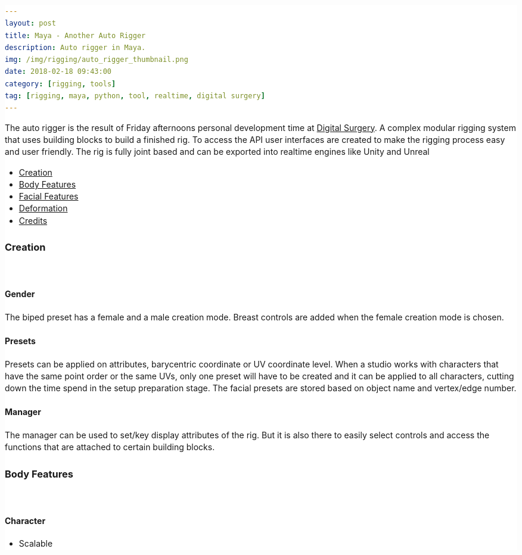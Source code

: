 ```yaml
---
layout: post
title: Maya - Another Auto Rigger
description: Auto rigger in Maya.
img: /img/rigging/auto_rigger_thumbnail.png
date: 2018-02-18 09:43:00
category: [rigging, tools]
tag: [rigging, maya, python, tool, realtime, digital surgery]
---
```

<p class="justify">The auto rigger is the result of Friday afternoons personal development time at <a href="https://www.digitalsurgery.com">Digital Surgery</a>. A complex modular rigging system that uses building blocks to build a finished rig. To access the API user interfaces are created to make the rigging process easy and user friendly. The rig is fully joint based and can be exported into realtime engines like Unity and Unreal</p> 
<ul>
    <li><a href="#creation">Creation</a></li>
    <li><a href="#body">Body Features</a></li>
    <li><a href="#facial">Facial Features</a></li>
    <li><a href="#deformation">Deformation</a></li>
    <li><a href="#credits">Credits</a></li>
</ul>
<h3 id="creation">Creation</h3>
<br>
<p align="center"><iframe width="640" height="360" src="https://www.youtube.com/embed/mjcZ9yOXYG0" title="YouTube video player" frameborder="0" allow="accelerometer; autoplay; clipboard-write; encrypted-media; gyroscope; picture-in-picture" allowfullscreen></iframe></p>

<h4>Gender</h4>
<p class="justify">The biped preset has a female and a male creation mode. Breast controls are added when the female creation mode is chosen.</p>

<h4>Presets</h4>
<p class="justify">Presets can be applied on attributes, barycentric coordinate or UV coordinate level. When a studio works with characters that have the same point order or the same UVs, only one preset will have to be created and it can be applied to all characters, cutting down the time spend in the setup preparation stage. The facial presets are stored based on object name and vertex/edge number.</p> 

<h4>Manager</h4>
<p class="justify">The manager can be used to set/key display attributes of the rig. But it is also there to easily select controls and access the functions that are attached to certain building blocks.</p> 

<h3 id="body">Body Features</h3>
<br>
<p align="center"><iframe width="640" height="360" src="https://www.youtube.com/embed/lIUD5vZieOQ" title="YouTube video player" frameborder="0" allow="accelerometer; autoplay; clipboard-write; encrypted-media; gyroscope; picture-in-picture" allowfullscreen></iframe></p>

<h4>Character</h4>
<ul>
    <li>Scalable</li>
</ul>
